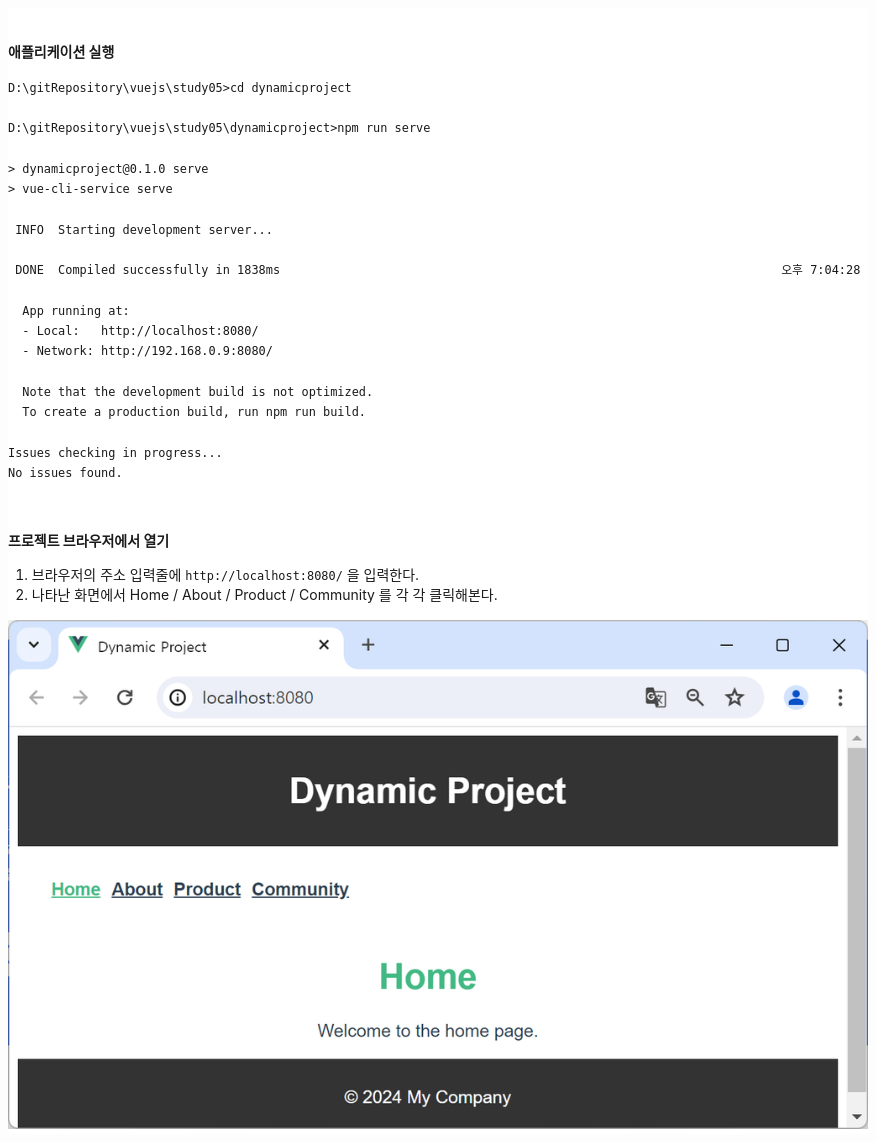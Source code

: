 <br>

**애플리케이션 실행**

```shell
D:\gitRepository\vuejs\study05>cd dynamicproject

D:\gitRepository\vuejs\study05\dynamicproject>npm run serve

> dynamicproject@0.1.0 serve
> vue-cli-service serve

 INFO  Starting development server...

 DONE  Compiled successfully in 1838ms                                                                      오후 7:04:28

  App running at:
  - Local:   http://localhost:8080/
  - Network: http://192.168.0.9:8080/

  Note that the development build is not optimized.
  To create a production build, run npm run build.

Issues checking in progress...
No issues found.
```

<br>


**프로젝트 브라우저에서 열기**

1. 브라우저의 주소 입력줄에 `http://localhost:8080/` 을 입력한다.
2. 나타난 화면에서 Home / About / Product / Community 를 각 각 클릭해본다.

![DYNAMICPROJECT Home](../images/dynamicproject01.png)
